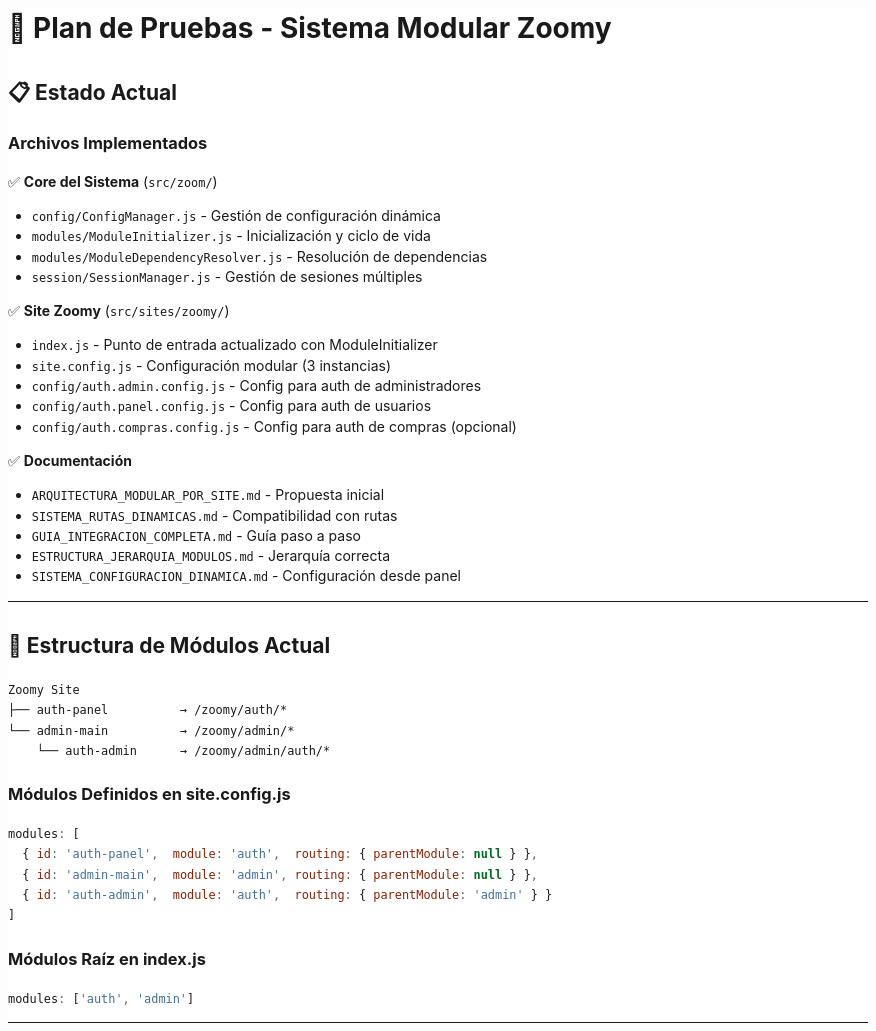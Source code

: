 # 🧪 Plan de Pruebas - Sistema Modular Zoomy

## 📋 Estado Actual

### Archivos Implementados

✅ **Core del Sistema** (`src/zoom/`)
- `config/ConfigManager.js` - Gestión de configuración dinámica
- `modules/ModuleInitializer.js` - Inicialización y ciclo de vida
- `modules/ModuleDependencyResolver.js` - Resolución de dependencias
- `session/SessionManager.js` - Gestión de sesiones múltiples

✅ **Site Zoomy** (`src/sites/zoomy/`)
- `index.js` - Punto de entrada actualizado con ModuleInitializer
- `site.config.js` - Configuración modular (3 instancias)
- `config/auth.admin.config.js` - Config para auth de administradores
- `config/auth.panel.config.js` - Config para auth de usuarios
- `config/auth.compras.config.js` - Config para auth de compras (opcional)

✅ **Documentación**
- `ARQUITECTURA_MODULAR_POR_SITE.md` - Propuesta inicial
- `SISTEMA_RUTAS_DINAMICAS.md` - Compatibilidad con rutas
- `GUIA_INTEGRACION_COMPLETA.md` - Guía paso a paso
- `ESTRUCTURA_JERARQUIA_MODULOS.md` - Jerarquía correcta
- `SISTEMA_CONFIGURACION_DINAMICA.md` - Configuración desde panel

---

## 🎯 Estructura de Módulos Actual

```
Zoomy Site
├── auth-panel          → /zoomy/auth/*
└── admin-main          → /zoomy/admin/*
    └── auth-admin      → /zoomy/admin/auth/*
```

### Módulos Definidos en site.config.js

```javascript
modules: [
  { id: 'auth-panel',  module: 'auth',  routing: { parentModule: null } },
  { id: 'admin-main',  module: 'admin', routing: { parentModule: null } },
  { id: 'auth-admin',  module: 'auth',  routing: { parentModule: 'admin' } }
]
```

### Módulos Raíz en index.js

```javascript
modules: ['auth', 'admin']
```

---